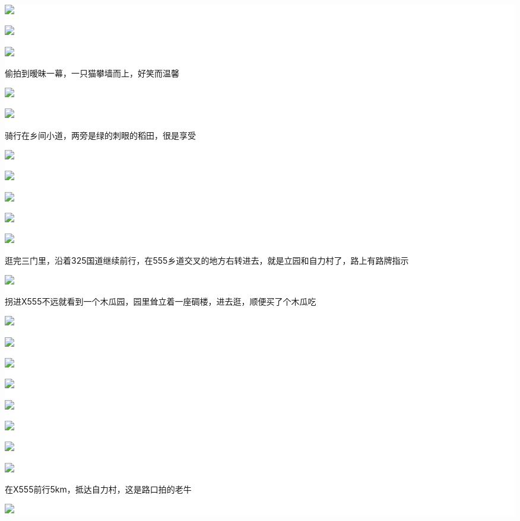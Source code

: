 ![](/images/2010/06/18_18_134452_17_7181.jpg)

![](/images/2010/06/18_18_134452_19_7182.jpg)

![](/images/2010/06/18_18_134452_20_7183.jpg)

偷拍到暧昧一幕，一只猫攀墙而上，好笑而温馨

![](/images/2010/06/18_18_134452_7184.gif)

![](/images/2010/06/18_18_134452_22_7185.jpg)

骑行在乡间小道，两旁是绿的刺眼的稻田，很是享受

![](/images/2010/06/18_18_134452_23_7186.jpg)

![](/images/2010/06/18_18_134452_24_7187.jpg)

![](/images/2010/06/18_18_134452_25_7188.jpg)

![](/images/2010/06/18_18_134452_26_7189.jpg)

![](/images/2010/06/18_18_134452_27_7190.jpg)

逛完三门里，沿着325国道继续前行，在555乡道交叉的地方右转进去，就是立园和自力村了，路上有路牌指示

![](/images/2010/06/18_18_134452_28_7191.jpg)

拐进X555不远就看到一个木瓜园，园里耸立着一座碉楼，进去逛，顺便买了个木瓜吃

![](/images/2010/06/18_18_134452_29_7192.jpg)

![](/images/2010/06/18_18_134452_30_7193.jpg)

![](/images/2010/06/18_18_134452_31_7194.jpg)

![](/images/2010/06/18_18_134452_32_7195.jpg)

![](/images/2010/06/18_18_134452_33_7196.jpg)

![](/images/2010/06/18_18_134452_34_7197.jpg)

![](/images/2010/06/18_18_134452_41_7198.jpg)

![](/images/2010/06/18_18_134452_42_7199.jpg)

在X555前行5km，抵达自力村，这是路口拍的老牛

![](/images/2010/06/18_18_134452_35_7200.jpg)
